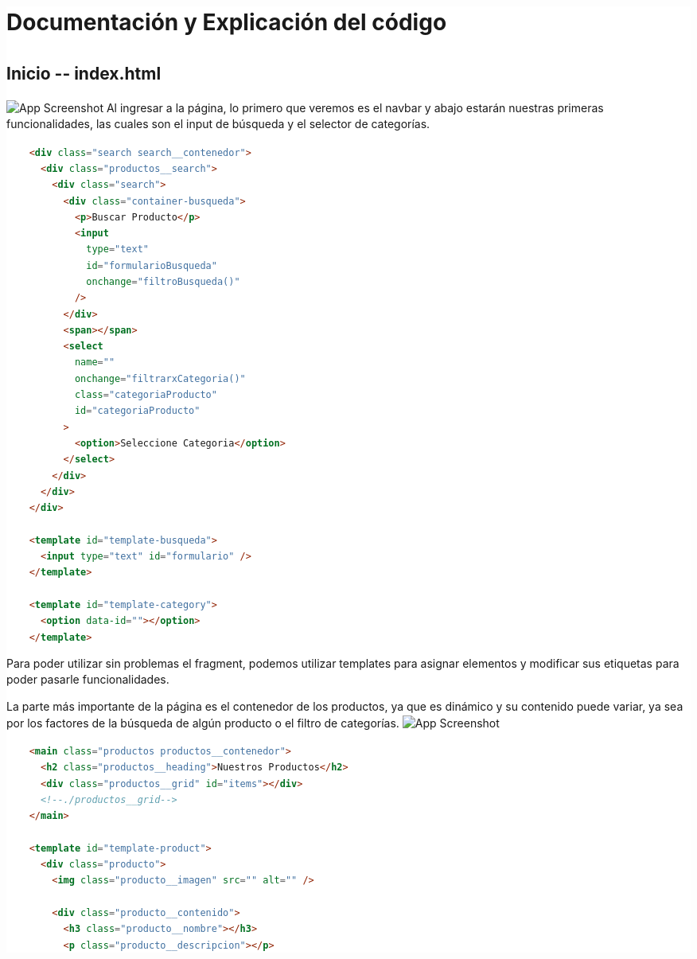 # Documentación y Explicación del código
## Inicio -- index.html


![App Screenshot](https://github.com/felipearavena98/imagenes/blob/main/img-proyecto-bsale/parte1HTML.png?raw=true)
Al ingresar a la página, lo primero que veremos es el navbar y abajo estarán nuestras primeras funcionalidades, las cuales son el input de búsqueda y el selector de categorías.
```html
    <div class="search search__contenedor">
      <div class="productos__search">
        <div class="search">
          <div class="container-busqueda">
            <p>Buscar Producto</p>
            <input
              type="text"
              id="formularioBusqueda"
              onchange="filtroBusqueda()"
            />
          </div>
          <span></span>
          <select
            name=""
            onchange="filtrarxCategoria()"
            class="categoriaProducto"
            id="categoriaProducto"
          >
            <option>Seleccione Categoria</option>
          </select>
        </div>
      </div>
    </div>

    <template id="template-busqueda">
      <input type="text" id="formulario" />
    </template>

    <template id="template-category">
      <option data-id=""></option>
    </template>
```
Para poder utilizar sin problemas el fragment, podemos utilizar templates para asignar elementos y modificar sus etiquetas para poder pasarle funcionalidades.

La parte más importante de la página es el contenedor de los productos, ya que es dinámico y su contenido puede variar, ya sea por los factores de la búsqueda de algún producto o el filtro de categorías.
![App Screenshot](https://github.com/felipearavena98/imagenes/blob/main/img-proyecto-bsale/parte2HTML.png?raw=true)

```html
    <main class="productos productos__contenedor">
      <h2 class="productos__heading">Nuestros Productos</h2>
      <div class="productos__grid" id="items"></div>
      <!--./productos__grid-->
    </main>

    <template id="template-product">
      <div class="producto">
        <img class="producto__imagen" src="" alt="" />

        <div class="producto__contenido">
          <h3 class="producto__nombre"></h3>
          <p class="producto__descripcion"></p>
```